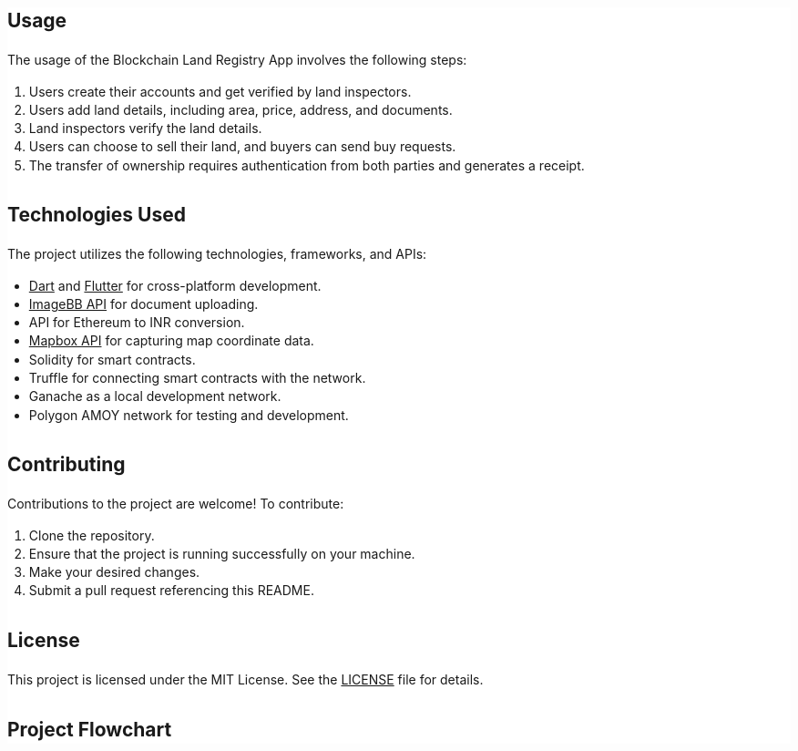 
## Usage

The usage of the Blockchain Land Registry App involves the following steps:
1. Users create their accounts and get verified by land inspectors.
2. Users add land details, including area, price, address, and documents.
3. Land inspectors verify the land details.
4. Users can choose to sell their land, and buyers can send buy requests.
5. The transfer of ownership requires authentication from both parties and generates a receipt.

## Technologies Used

The project utilizes the following technologies, frameworks, and APIs:
- [Dart](https://dart.dev/) and [Flutter](https://flutter.dev/) for cross-platform development.
- [ImageBB API](https://imagebb.com/) for document uploading.
- API for Ethereum to INR conversion.
- [Mapbox API](https://www.mapbox.com/) for capturing map coordinate data.
- Solidity for smart contracts.
- Truffle for connecting smart contracts with the network.
- Ganache as a local development network.
- Polygon AMOY network for testing and development.

## Contributing

Contributions to the project are welcome! To contribute:
1. Clone the repository.
2. Ensure that the project is running successfully on your machine.
3. Make your desired changes.
4. Submit a pull request referencing this README.

## License

This project is licensed under the MIT License. See the [LICENSE](LICENSE) file for details.

## Project Flowchart